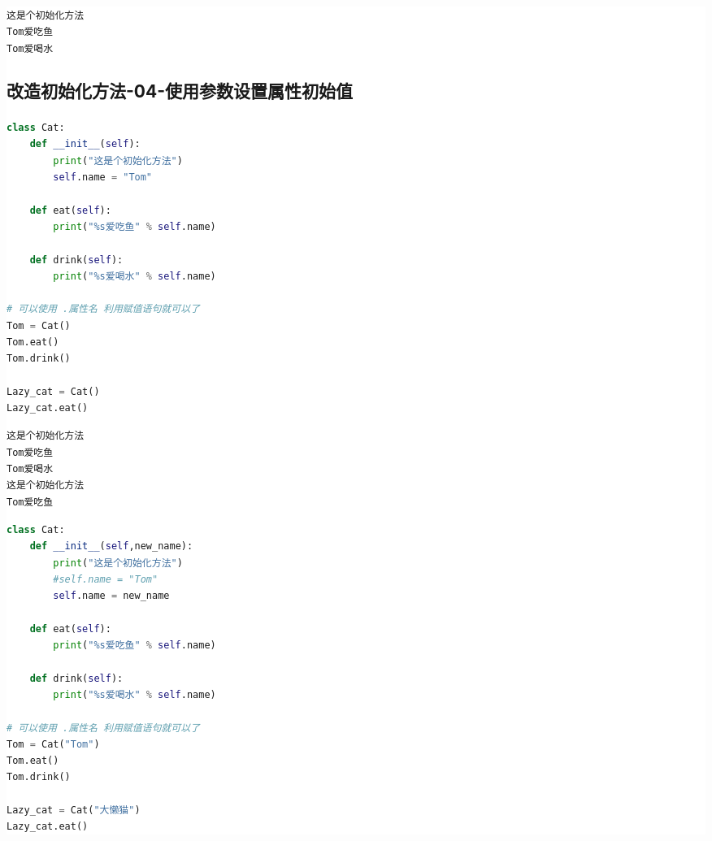     这是个初始化方法
    Tom爱吃鱼
    Tom爱喝水
    

## 改造初始化方法-04-使用参数设置属性初始值 


```python
class Cat:
    def __init__(self):
        print("这是个初始化方法")   
        self.name = "Tom"
    
    def eat(self):
        print("%s爱吃鱼" % self.name)
        
    def drink(self):
        print("%s爱喝水" % self.name)
        
# 可以使用 .属性名 利用赋值语句就可以了
Tom = Cat()
Tom.eat()
Tom.drink() 

Lazy_cat = Cat()
Lazy_cat.eat()
```

    这是个初始化方法
    Tom爱吃鱼
    Tom爱喝水
    这是个初始化方法
    Tom爱吃鱼
    


```python
class Cat:
    def __init__(self,new_name):
        print("这是个初始化方法")   
        #self.name = "Tom"
        self.name = new_name
    
    def eat(self):
        print("%s爱吃鱼" % self.name)
        
    def drink(self):
        print("%s爱喝水" % self.name)
        
# 可以使用 .属性名 利用赋值语句就可以了
Tom = Cat("Tom")
Tom.eat()
Tom.drink() 

Lazy_cat = Cat("大懒猫")
Lazy_cat.eat()
```
